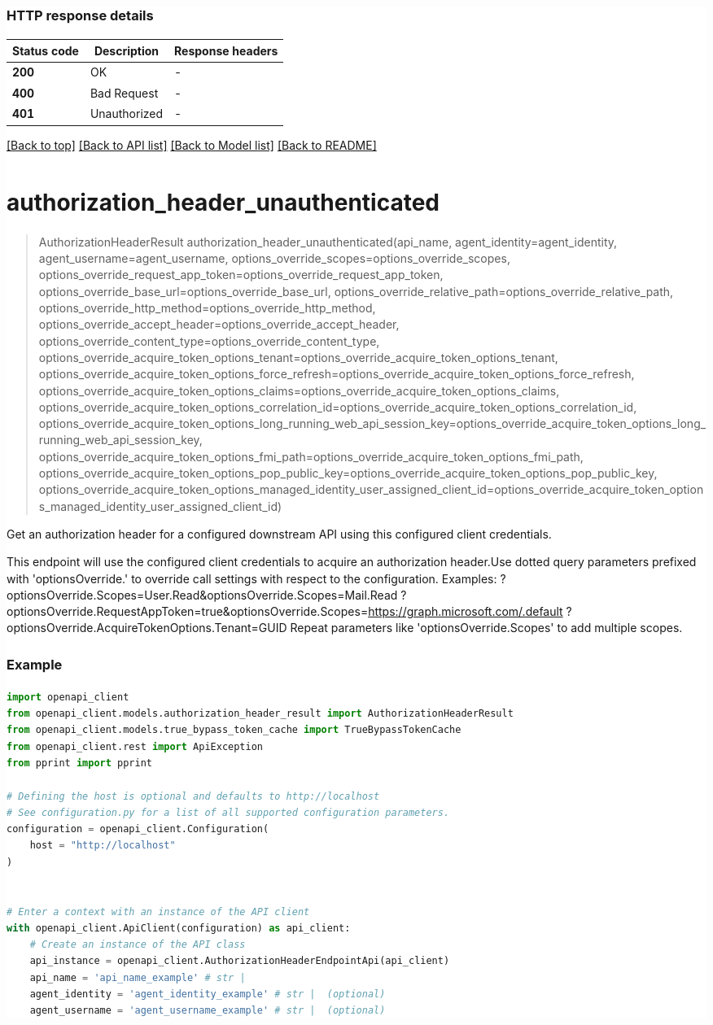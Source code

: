### HTTP response details

| Status code | Description | Response headers |
|-------------|-------------|------------------|
**200** | OK |  -  |
**400** | Bad Request |  -  |
**401** | Unauthorized |  -  |

[[Back to top]](#) [[Back to API list]](../README.md#documentation-for-api-endpoints) [[Back to Model list]](../README.md#documentation-for-models) [[Back to README]](../README.md)

# **authorization_header_unauthenticated**
> AuthorizationHeaderResult authorization_header_unauthenticated(api_name, agent_identity=agent_identity, agent_username=agent_username, options_override_scopes=options_override_scopes, options_override_request_app_token=options_override_request_app_token, options_override_base_url=options_override_base_url, options_override_relative_path=options_override_relative_path, options_override_http_method=options_override_http_method, options_override_accept_header=options_override_accept_header, options_override_content_type=options_override_content_type, options_override_acquire_token_options_tenant=options_override_acquire_token_options_tenant, options_override_acquire_token_options_force_refresh=options_override_acquire_token_options_force_refresh, options_override_acquire_token_options_claims=options_override_acquire_token_options_claims, options_override_acquire_token_options_correlation_id=options_override_acquire_token_options_correlation_id, options_override_acquire_token_options_long_running_web_api_session_key=options_override_acquire_token_options_long_running_web_api_session_key, options_override_acquire_token_options_fmi_path=options_override_acquire_token_options_fmi_path, options_override_acquire_token_options_pop_public_key=options_override_acquire_token_options_pop_public_key, options_override_acquire_token_options_managed_identity_user_assigned_client_id=options_override_acquire_token_options_managed_identity_user_assigned_client_id)

Get an authorization header for a configured downstream API using this configured client credentials.

This endpoint will use the configured client credentials to acquire an authorization header.Use dotted query parameters prefixed with 'optionsOverride.' to override call settings with respect to the configuration. Examples:
  ?optionsOverride.Scopes=User.Read&optionsOverride.Scopes=Mail.Read
  ?optionsOverride.RequestAppToken=true&optionsOverride.Scopes=https://graph.microsoft.com/.default
  ?optionsOverride.AcquireTokenOptions.Tenant=GUID
Repeat parameters like 'optionsOverride.Scopes' to add multiple scopes.

### Example


```python
import openapi_client
from openapi_client.models.authorization_header_result import AuthorizationHeaderResult
from openapi_client.models.true_bypass_token_cache import TrueBypassTokenCache
from openapi_client.rest import ApiException
from pprint import pprint

# Defining the host is optional and defaults to http://localhost
# See configuration.py for a list of all supported configuration parameters.
configuration = openapi_client.Configuration(
    host = "http://localhost"
)


# Enter a context with an instance of the API client
with openapi_client.ApiClient(configuration) as api_client:
    # Create an instance of the API class
    api_instance = openapi_client.AuthorizationHeaderEndpointApi(api_client)
    api_name = 'api_name_example' # str | 
    agent_identity = 'agent_identity_example' # str |  (optional)
    agent_username = 'agent_username_example' # str |  (optional)
```
